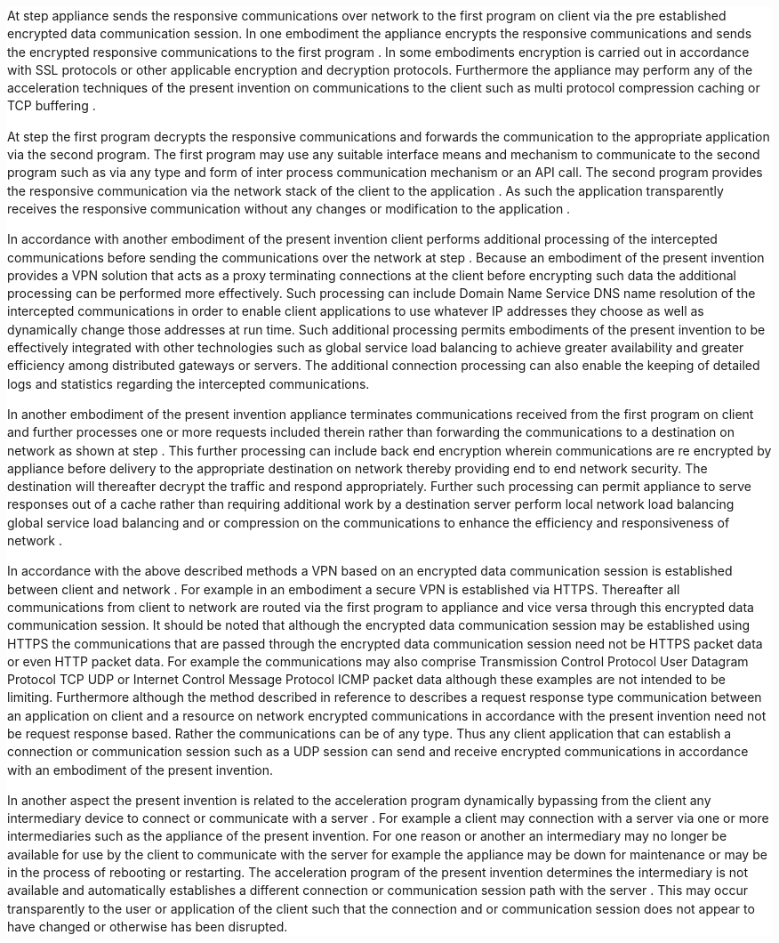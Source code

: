 At step appliance sends the responsive communications over network to the first program on client via the pre established encrypted data communication session. In one embodiment the appliance encrypts the responsive communications and sends the encrypted responsive communications to the first program . In some embodiments encryption is carried out in accordance with SSL protocols or other applicable encryption and decryption protocols. Furthermore the appliance may perform any of the acceleration techniques of the present invention on communications to the client such as multi protocol compression caching or TCP buffering .

At step the first program decrypts the responsive communications and forwards the communication to the appropriate application via the second program. The first program may use any suitable interface means and mechanism to communicate to the second program such as via any type and form of inter process communication mechanism or an API call. The second program provides the responsive communication via the network stack of the client to the application . As such the application transparently receives the responsive communication without any changes or modification to the application .

In accordance with another embodiment of the present invention client performs additional processing of the intercepted communications before sending the communications over the network at step . Because an embodiment of the present invention provides a VPN solution that acts as a proxy terminating connections at the client before encrypting such data the additional processing can be performed more effectively. Such processing can include Domain Name Service DNS name resolution of the intercepted communications in order to enable client applications to use whatever IP addresses they choose as well as dynamically change those addresses at run time. Such additional processing permits embodiments of the present invention to be effectively integrated with other technologies such as global service load balancing to achieve greater availability and greater efficiency among distributed gateways or servers. The additional connection processing can also enable the keeping of detailed logs and statistics regarding the intercepted communications.

In another embodiment of the present invention appliance terminates communications received from the first program on client and further processes one or more requests included therein rather than forwarding the communications to a destination on network as shown at step . This further processing can include back end encryption wherein communications are re encrypted by appliance before delivery to the appropriate destination on network thereby providing end to end network security. The destination will thereafter decrypt the traffic and respond appropriately. Further such processing can permit appliance to serve responses out of a cache rather than requiring additional work by a destination server perform local network load balancing global service load balancing and or compression on the communications to enhance the efficiency and responsiveness of network .

In accordance with the above described methods a VPN based on an encrypted data communication session is established between client and network . For example in an embodiment a secure VPN is established via HTTPS. Thereafter all communications from client to network are routed via the first program to appliance and vice versa through this encrypted data communication session. It should be noted that although the encrypted data communication session may be established using HTTPS the communications that are passed through the encrypted data communication session need not be HTTPS packet data or even HTTP packet data. For example the communications may also comprise Transmission Control Protocol User Datagram Protocol TCP UDP or Internet Control Message Protocol ICMP packet data although these examples are not intended to be limiting. Furthermore although the method described in reference to describes a request response type communication between an application on client and a resource on network encrypted communications in accordance with the present invention need not be request response based. Rather the communications can be of any type. Thus any client application that can establish a connection or communication session such as a UDP session can send and receive encrypted communications in accordance with an embodiment of the present invention.

In another aspect the present invention is related to the acceleration program dynamically bypassing from the client any intermediary device to connect or communicate with a server . For example a client may connection with a server via one or more intermediaries such as the appliance of the present invention. For one reason or another an intermediary may no longer be available for use by the client to communicate with the server for example the appliance may be down for maintenance or may be in the process of rebooting or restarting. The acceleration program of the present invention determines the intermediary is not available and automatically establishes a different connection or communication session path with the server . This may occur transparently to the user or application of the client such that the connection and or communication session does not appear to have changed or otherwise has been disrupted.
